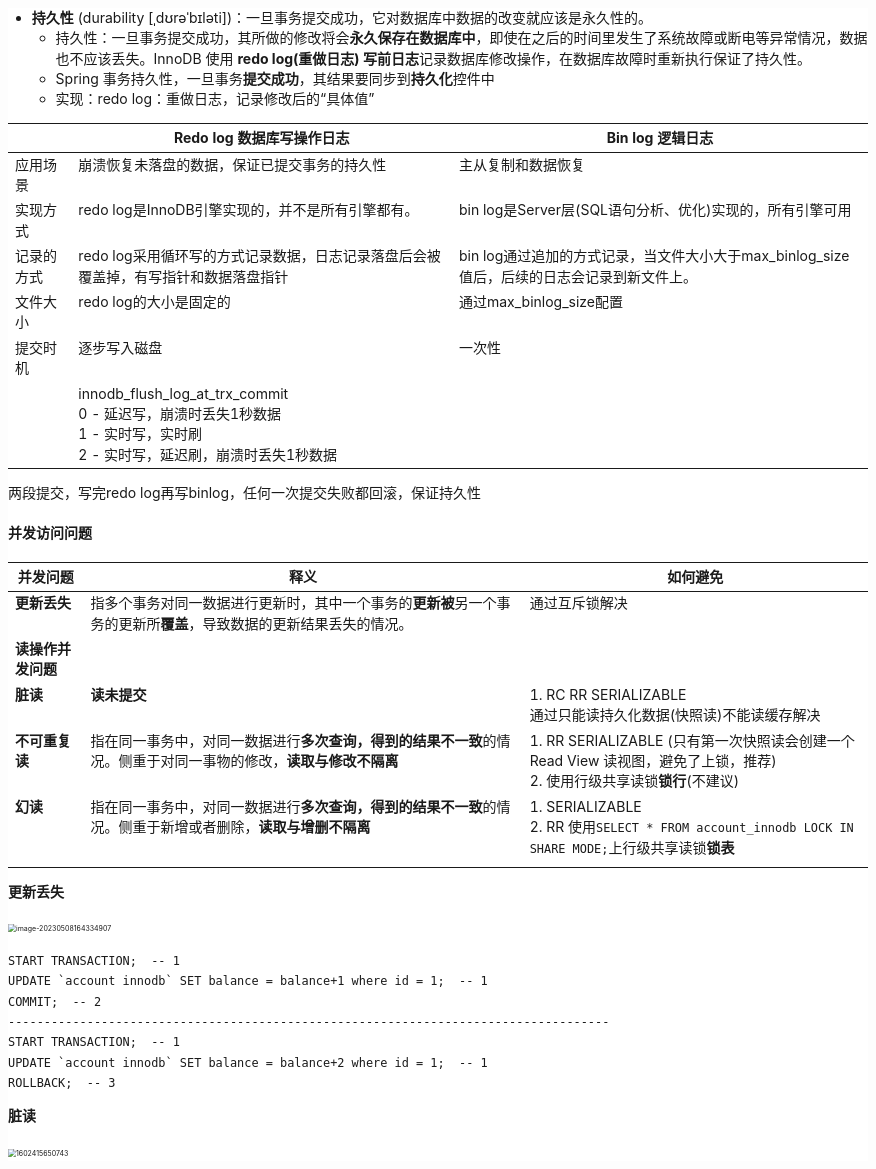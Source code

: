 * **持久性** (durability [ˌdʊrəˈbɪləti])：一旦事务提交成功，它对数据库中数据的改变就应该是永久性的。
  * 持久性：一旦事务提交成功，其所做的修改将会**永久保存在数据库中**，即使在之后的时间里发生了系统故障或断电等异常情况，数据也不应该丢失。InnoDB 使用 **redo log(重做日志) 写前日志**记录数据库修改操作，在数据库故障时重新执行保证了持久性。
  * Spring 事务持久性，一旦事务**提交成功**，其结果要同步到**持久化**控件中
  * 实现：redo log：重做日志，记录修改后的“具体值”

|            | Redo log 数据库写操作日志                                    | Bin log 逻辑日志                                             |
| ---------- | ------------------------------------------------------------ | ------------------------------------------------------------ |
| 应用场景   | 崩溃恢复未落盘的数据，保证已提交事务的持久性                 | 主从复制和数据恢复                                           |
| 实现方式   | redo log是InnoDB引擎实现的，并不是所有引擎都有。             | bin log是Server层(SQL语句分析、优化)实现的，所有引擎可用     |
| 记录的方式 | redo log采用循环写的方式记录数据，日志记录落盘后会被覆盖掉，有写指针和数据落盘指针 | bin log通过追加的方式记录，当文件大小大于max_binlog_size值后，后续的日志会记录到新文件上。 |
| 文件大小   | redo log的大小是固定的                                       | 通过max_binlog_size配置                                      |
| 提交时机   | 逐步写入磁盘                                                 | 一次性                                                       |
|            | innodb_flush_log_at_trx_commit<br />0 - 延迟写，崩溃时丢失1秒数据<br />1 - 实时写，实时刷<br />2 - 实时写，延迟刷，崩溃时丢失1秒数据 |                                                              |

两段提交，写完redo log再写binlog，任何一次提交失败都回滚，保证持久性




#### 并发访问问题

| 并发问题           | 释义                                                         | 如何避免                                                     |
| ------------------ | ------------------------------------------------------------ | ------------------------------------------------------------ |
| **更新丢失**       | 指多个事务对同一数据进行更新时，其中一个事务的**更新被**另一个事务的更新所**覆盖**，导致数据的更新结果丢失的情况。 | 通过互斥锁解决                                               |
| **读操作并发问题** |                                                              |                                                              |
| **脏读**           | **读未提交**                                                 | 1. RC RR SERIALIZABLE<br />通过只能读持久化数据(快照读)不能读缓存解决 |
| **不可重复读**     | 指在同一事务中，对同一数据进行**多次查询，得到的结果不一致**的情况。侧重于对同一事物的修改，**读取与修改不隔离** | 1. RR SERIALIZABLE (只有第一次快照读会创建一个 Read View 读视图，避免了上锁，推荐)<br />2. 使用行级共享读锁**锁行**(不建议) |
| **幻读**           | 指在同一事务中，对同一数据进行**多次查询，得到的结果不一致**的情况。侧重于新增或者删除，**读取与增删不隔离** | 1. SERIALIZABLE <br />2. RR 使用`SELECT * FROM account_innodb LOCK IN SHARE MODE;`上行级共享读锁**锁表** |
|                    |                                                              |                                                              |

**更新丢失**

<img src="https://cdn.jsdelivr.net/gh/ChenXiangcheng1/image-hosting1/img/2023_05_08_16_43.png" alt="image-20230508164334907" style="zoom: 50%;" />

```mysql
START TRANSACTION;  -- 1
UPDATE `account innodb` SET balance = balance+1 where id = 1;  -- 1
COMMIT;  -- 2
------------------------------------------------------------------------------------
START TRANSACTION;  -- 1
UPDATE `account innodb` SET balance = balance+2 where id = 1;  -- 1
ROLLBACK;  -- 3
```

**脏读**

<img src="https://cdn.jsdelivr.net/gh/ChenXiangcheng1/image-hosting1/img/2023_03_20_10_29.png" alt="1602415650743" style="zoom:50%;" />
